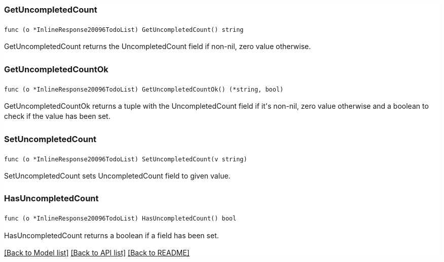 ### GetUncompletedCount

`func (o *InlineResponse20096TodoList) GetUncompletedCount() string`

GetUncompletedCount returns the UncompletedCount field if non-nil, zero value otherwise.

### GetUncompletedCountOk

`func (o *InlineResponse20096TodoList) GetUncompletedCountOk() (*string, bool)`

GetUncompletedCountOk returns a tuple with the UncompletedCount field if it's non-nil, zero value otherwise
and a boolean to check if the value has been set.

### SetUncompletedCount

`func (o *InlineResponse20096TodoList) SetUncompletedCount(v string)`

SetUncompletedCount sets UncompletedCount field to given value.

### HasUncompletedCount

`func (o *InlineResponse20096TodoList) HasUncompletedCount() bool`

HasUncompletedCount returns a boolean if a field has been set.


[[Back to Model list]](../README.md#documentation-for-models) [[Back to API list]](../README.md#documentation-for-api-endpoints) [[Back to README]](../README.md)


